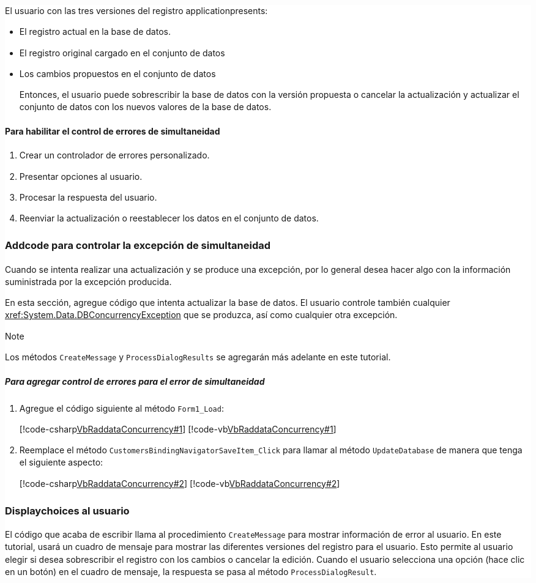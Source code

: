  El usuario con las tres versiones del registro applicationpresents:  
  
- El registro actual en la base de datos.  
  
- El registro original cargado en el conjunto de datos  
  
- Los cambios propuestos en el conjunto de datos  
  
  Entonces, el usuario puede sobrescribir la base de datos con la versión propuesta o cancelar la actualización y actualizar el conjunto de datos con los nuevos valores de la base de datos.  
  
#### <a name="to-enable-the-handling-of-concurrency-errors"></a>Para habilitar el control de errores de simultaneidad  
  
1. Crear un controlador de errores personalizado.  
  
2. Presentar opciones al usuario.  
  
3. Procesar la respuesta del usuario.  
  
4. Reenviar la actualización o reestablecer los datos en el conjunto de datos.  
  
### <a name="addcode-to-handle-the-concurrency-exception"></a>Addcode para controlar la excepción de simultaneidad  
 Cuando se intenta realizar una actualización y se produce una excepción, por lo general desea hacer algo con la información suministrada por la excepción producida.  
  
 En esta sección, agregue código que intenta actualizar la base de datos. El usuario controle también cualquier <xref:System.Data.DBConcurrencyException> que se produzca, así como cualquier otra excepción.  
  
> [!NOTE]
> Los métodos `CreateMessage` y `ProcessDialogResults` se agregarán más adelante en este tutorial.  
  
##### <a name="to-add-error-handling-for-the-concurrency-error"></a>Para agregar control de errores para el error de simultaneidad  
  
1. Agregue el código siguiente al método `Form1_Load`:  
  
     [!code-csharp[VbRaddataConcurrency#1](../snippets/csharp/VS_Snippets_VBCSharp/VbRaddataConcurrency/CS/Form1.cs#1)]
     [!code-vb[VbRaddataConcurrency#1](../snippets/visualbasic/VS_Snippets_VBCSharp/VbRaddataConcurrency/VB/Form1.vb#1)]  
  
2. Reemplace el método `CustomersBindingNavigatorSaveItem_Click` para llamar al método `UpdateDatabase` de manera que tenga el siguiente aspecto:  
  
     [!code-csharp[VbRaddataConcurrency#2](../snippets/csharp/VS_Snippets_VBCSharp/VbRaddataConcurrency/CS/Form1.cs#2)]
     [!code-vb[VbRaddataConcurrency#2](../snippets/visualbasic/VS_Snippets_VBCSharp/VbRaddataConcurrency/VB/Form1.vb#2)]  
  
### <a name="displaychoices-to-the-user"></a>Displaychoices al usuario  
 El código que acaba de escribir llama al procedimiento `CreateMessage` para mostrar información de error al usuario. En este tutorial, usará un cuadro de mensaje para mostrar las diferentes versiones del registro para el usuario. Esto permite al usuario elegir si desea sobrescribir el registro con los cambios o cancelar la edición. Cuando el usuario selecciona una opción (hace clic en un botón) en el cuadro de mensaje, la respuesta se pasa al método `ProcessDialogResult`.  
  